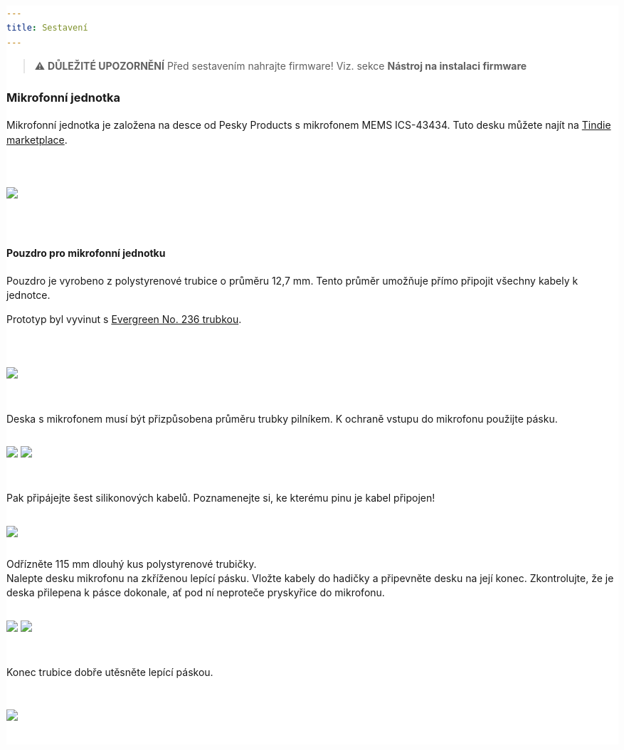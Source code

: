 ```yaml
---
title: Sestavení
---
```

> ⚠️ **DŮLEŽITÉ UPOZORNĚNÍ**
Před sestavením nahrajte firmware!
Viz. sekce __Nástroj na instalaci firmware__


### Mikrofonní jednotka

Mikrofonní jednotka je založena na desce od Pesky Products s mikrofonem MEMS ICS-43434. Tuto desku můžete najít na [Tindie marketplace](https://www.tindie.com/products/onehorse/ics43434-i2s-digital-microphone/).

<img src="../docs/dnms/dnms-noise-measuring-microphone.jpg" style="width:40%; margin: 3em 0" loading="lazy"/>


#### Pouzdro pro mikrofonní jednotku
Pouzdro je vyrobeno z polystyrenové trubice o průměru 12,7 mm. Tento průměr umožňuje přímo připojit všechny kabely k jednotce.

Prototyp byl vyvinut s [Evergreen No. 236 trubkou](https://evergreenscalemodels.com/products/236-500-12-7mm-od-white-polystyrene-tubing).

<img src="../docs/dnms/dnms-noise-measuring-microphone-anschluesse.jpg" style="width:40%; margin: 3em 0" loading="lazy"/>

<br>
Deska s mikrofonem musí být přizpůsobena průměru trubky pilníkem. K ochraně vstupu do mikrofonu použijte pásku.
<br>

<img src="../docs/dnms/dnms-noise-measuring-microphone-protection.jpg" style="width:40%; margin: 2em 0" loading="lazy"/>
<img src="../docs/dnms/dnms-noise-measuring-microphone-protection-front.jpg" style="width:41%; margin: 2em 0" loading="lazy"/>

Pak připájejte šest silikonových kabelů. Poznamenejte si, ke kterému pinu je kabel připojen!

<img src="../docs/dnms/dnms-noise-measuring-microphone-with-cable.jpg" style="display: block; width:40%; margin: 2em 0" loading="lazy"/>
Odřízněte 115 mm dlouhý kus polystyrenové trubičky.
<br>
Nalepte desku mikrofonu na zkříženou lepící pásku. Vložte kabely do hadičky a připevněte desku na její konec. Zkontrolujte, že je deska přilepena k pásce dokonale, ať pod ní neproteče pryskyřice do mikrofonu.
<br>
<img src="../docs/dnms/dnms-noise-measuring-microphone-preparing-housing.jpg" style="width:40%; margin: 2em 0" loading="lazy"/>
<img src="../docs/dnms/dnms-noise-measuring-microphone-housing.jpg" style="width:42%; margin: 2em 0" loading="lazy"/>

Konec trubice dobře utěsněte lepící páskou.

<img src="../docs/dnms/dnms-noise-measuring-microphone-tube.jpg" style="width:40%; margin: 2em 0" loading="lazy"/>
